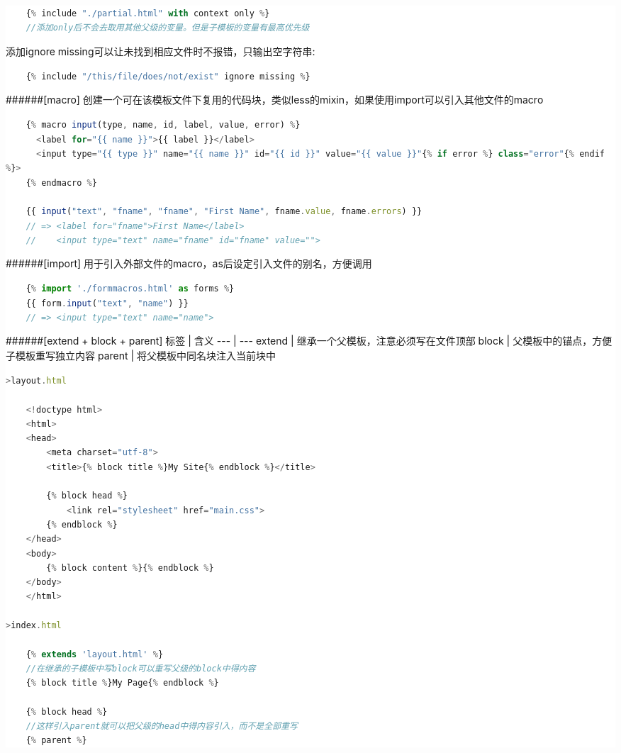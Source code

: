```js
    {% include "./partial.html" with context only %}
    //添加only后不会去取用其他父级的变量。但是子模板的变量有最高优先级
```
添加ignore missing可以让未找到相应文件时不报错，只输出空字符串:  

```js
    {% include "/this/file/does/not/exist" ignore missing %}
```

######[macro]
创建一个可在该模板文件下复用的代码块，类似less的mixin，如果使用import可以引入其他文件的macro

```js
    {% macro input(type, name, id, label, value, error) %}
      <label for="{{ name }}">{{ label }}</label>
      <input type="{{ type }}" name="{{ name }}" id="{{ id }}" value="{{ value }}"{% if error %} class="error"{% endif %}>
    {% endmacro %}
    
    {{ input("text", "fname", "fname", "First Name", fname.value, fname.errors) }}
    // => <label for="fname">First Name</label>
    //    <input type="text" name="fname" id="fname" value="">
```

######[import]
用于引入外部文件的macro，as后设定引入文件的别名，方便调用

```js
    {% import './formmacros.html' as forms %}
    {{ form.input("text", "name") }}
    // => <input type="text" name="name">
```

######[extend + block + parent]
标签 | 含义
--- | ---
extend | 继承一个父模板，注意必须写在文件顶部
block  | 父模板中的锚点，方便子模板重写独立内容
parent | 将父模板中同名块注入当前块中

```js
>layout.html  

    <!doctype html>
    <html>
    <head>
        <meta charset="utf-8">
        <title>{% block title %}My Site{% endblock %}</title>
    
        {% block head %}
            <link rel="stylesheet" href="main.css">
        {% endblock %}
    </head>
    <body>
        {% block content %}{% endblock %}
    </body>
    </html>

>index.html  

    {% extends 'layout.html' %}
    //在继承的子模板中写block可以重写父级的block中得内容
    {% block title %}My Page{% endblock %}
    
    {% block head %}
    //这样引入parent就可以把父级的head中得内容引入，而不是全部重写
    {% parent %}
```